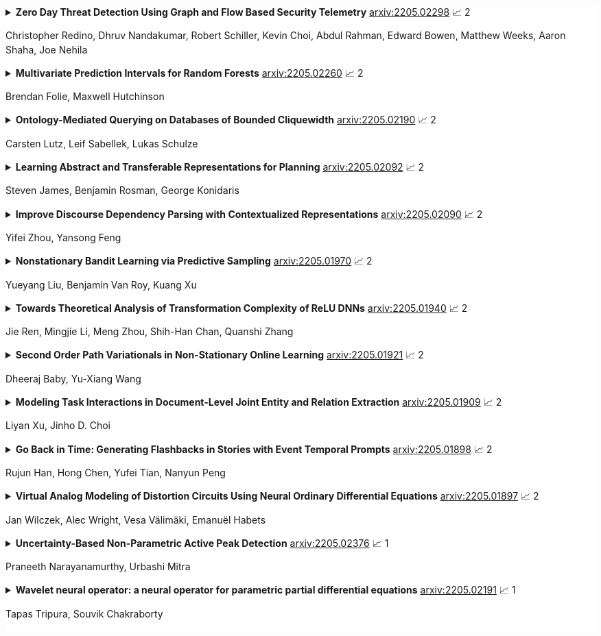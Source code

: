 <details><summary><b>Zero Day Threat Detection Using Graph and Flow Based Security Telemetry</b>
<a href="https://arxiv.org/abs/2205.02298">arxiv:2205.02298</a>
&#x1F4C8; 2 <br>
<p>Christopher Redino, Dhruv Nandakumar, Robert Schiller, Kevin Choi, Abdul Rahman, Edward Bowen, Matthew Weeks, Aaron Shaha, Joe Nehila</p></summary></details>

<details><summary><b>Multivariate Prediction Intervals for Random Forests</b>
<a href="https://arxiv.org/abs/2205.02260">arxiv:2205.02260</a>
&#x1F4C8; 2 <br>
<p>Brendan Folie, Maxwell Hutchinson</p></summary></details>

<details><summary><b>Ontology-Mediated Querying on Databases of Bounded Cliquewidth</b>
<a href="https://arxiv.org/abs/2205.02190">arxiv:2205.02190</a>
&#x1F4C8; 2 <br>
<p>Carsten Lutz, Leif Sabellek, Lukas Schulze</p></summary></details>

<details><summary><b>Learning Abstract and Transferable Representations for Planning</b>
<a href="https://arxiv.org/abs/2205.02092">arxiv:2205.02092</a>
&#x1F4C8; 2 <br>
<p>Steven James, Benjamin Rosman, George Konidaris</p></summary></details>

<details><summary><b>Improve Discourse Dependency Parsing with Contextualized Representations</b>
<a href="https://arxiv.org/abs/2205.02090">arxiv:2205.02090</a>
&#x1F4C8; 2 <br>
<p>Yifei Zhou, Yansong Feng</p></summary></details>

<details><summary><b>Nonstationary Bandit Learning via Predictive Sampling</b>
<a href="https://arxiv.org/abs/2205.01970">arxiv:2205.01970</a>
&#x1F4C8; 2 <br>
<p>Yueyang Liu, Benjamin Van Roy, Kuang Xu</p></summary></details>

<details><summary><b>Towards Theoretical Analysis of Transformation Complexity of ReLU DNNs</b>
<a href="https://arxiv.org/abs/2205.01940">arxiv:2205.01940</a>
&#x1F4C8; 2 <br>
<p>Jie Ren, Mingjie Li, Meng Zhou, Shih-Han Chan, Quanshi Zhang</p></summary></details>

<details><summary><b>Second Order Path Variationals in Non-Stationary Online Learning</b>
<a href="https://arxiv.org/abs/2205.01921">arxiv:2205.01921</a>
&#x1F4C8; 2 <br>
<p>Dheeraj Baby, Yu-Xiang Wang</p></summary></details>

<details><summary><b>Modeling Task Interactions in Document-Level Joint Entity and Relation Extraction</b>
<a href="https://arxiv.org/abs/2205.01909">arxiv:2205.01909</a>
&#x1F4C8; 2 <br>
<p>Liyan Xu, Jinho D. Choi</p></summary></details>

<details><summary><b>Go Back in Time: Generating Flashbacks in Stories with Event Temporal Prompts</b>
<a href="https://arxiv.org/abs/2205.01898">arxiv:2205.01898</a>
&#x1F4C8; 2 <br>
<p>Rujun Han, Hong Chen, Yufei Tian, Nanyun Peng</p></summary></details>

<details><summary><b>Virtual Analog Modeling of Distortion Circuits Using Neural Ordinary Differential Equations</b>
<a href="https://arxiv.org/abs/2205.01897">arxiv:2205.01897</a>
&#x1F4C8; 2 <br>
<p>Jan Wilczek, Alec Wright, Vesa Välimäki, Emanuël Habets</p></summary></details>

<details><summary><b>Uncertainty-Based Non-Parametric Active Peak Detection</b>
<a href="https://arxiv.org/abs/2205.02376">arxiv:2205.02376</a>
&#x1F4C8; 1 <br>
<p>Praneeth Narayanamurthy, Urbashi Mitra</p></summary></details>

<details><summary><b>Wavelet neural operator: a neural operator for parametric partial differential equations</b>
<a href="https://arxiv.org/abs/2205.02191">arxiv:2205.02191</a>
&#x1F4C8; 1 <br>
<p>Tapas Tripura, Souvik Chakraborty</p></summary></details>